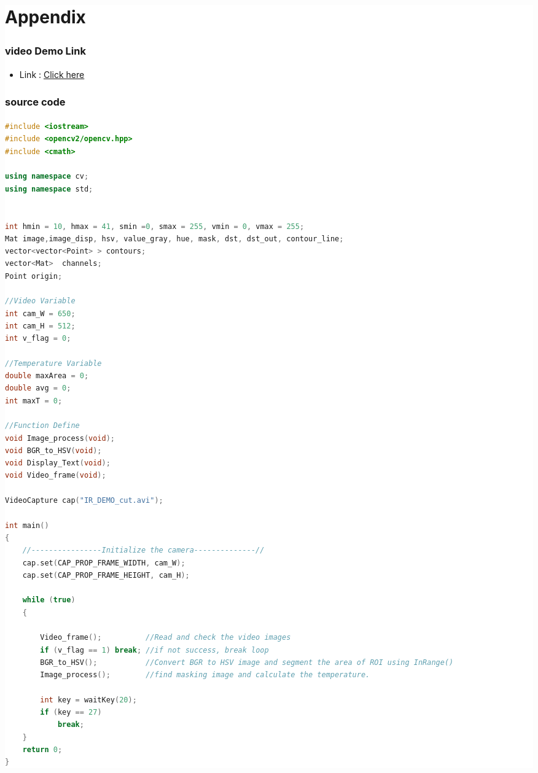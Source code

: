 # Appendix

### video Demo Link

* Link : [Click here](https://youtu.be/dD1T6vxF9ew)

### source code

```c++
#include <iostream>
#include <opencv2/opencv.hpp>
#include <cmath>

using namespace cv;
using namespace std;


int hmin = 10, hmax = 41, smin =0, smax = 255, vmin = 0, vmax = 255;
Mat image,image_disp, hsv, value_gray, hue, mask, dst, dst_out, contour_line;
vector<vector<Point> > contours;
vector<Mat>  channels;
Point origin;

//Video Variable
int cam_W = 650;
int cam_H = 512;
int v_flag = 0;

//Temperature Variable
double maxArea = 0;
double avg = 0;
int maxT = 0;

//Function Define
void Image_process(void);
void BGR_to_HSV(void);
void Display_Text(void);
void Video_frame(void);

VideoCapture cap("IR_DEMO_cut.avi");

int main()
{
	//----------------Initialize the camera--------------//
	cap.set(CAP_PROP_FRAME_WIDTH, cam_W);
	cap.set(CAP_PROP_FRAME_HEIGHT, cam_H);

	while (true)
	{

		Video_frame();			//Read and check the video images
		if (v_flag == 1) break; //if not success, break loop
		BGR_to_HSV();			//Convert BGR to HSV image and segment the area of ROI using InRange()
		Image_process();		//find masking image and calculate the temperature.

		int key = waitKey(20);
		if (key == 27)
			break;
	}
	return 0;
}

```